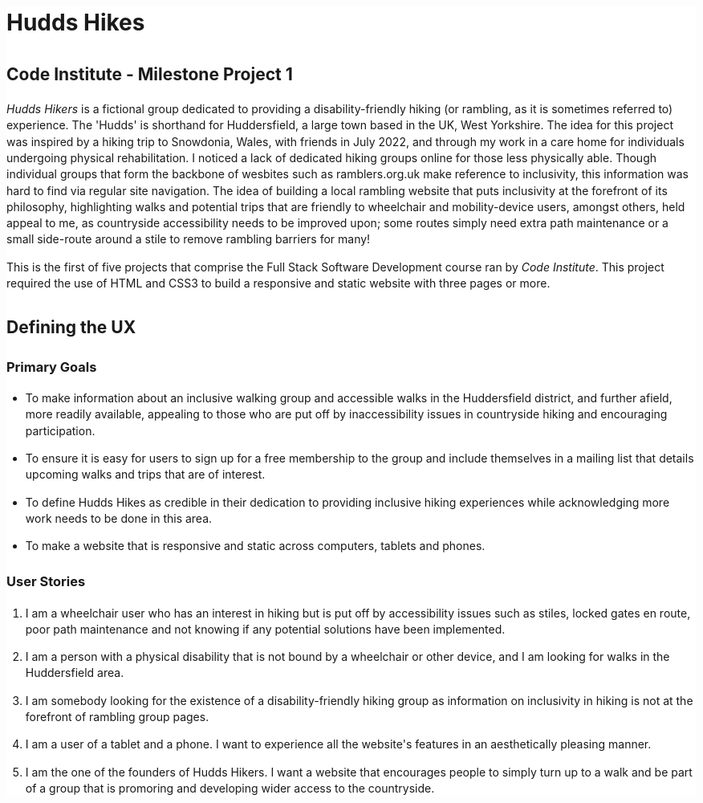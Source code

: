 # Hudds Hikes

## Code Institute - Milestone Project 1

*Hudds Hikers* is a fictional group dedicated to providing a disability-friendly hiking (or rambling, as it is sometimes referred to) experience. The 'Hudds' is shorthand for Huddersfield, a large town based in the UK, West Yorkshire. The idea for this project was inspired by a hiking trip to Snowdonia, Wales, with friends in July 2022, and through my work in a care home for individuals undergoing physical rehabilitation. I noticed a lack of dedicated hiking groups online for those less physically able. Though individual groups that form the backbone of wesbites such as ramblers.org.uk make reference to inclusivity, this information was hard to find via regular site navigation. The idea of building a local rambling website that puts inclusivity at the forefront of its philosophy, highlighting walks and potential trips that are friendly to wheelchair and mobility-device users, amongst others, held appeal to me, as countryside accessibility needs to be improved upon; some routes simply need extra path maintenance or a small side-route around a stile to remove rambling barriers for many!

This is the first of five projects that comprise the Full Stack Software Development course ran by *Code Institute*. This project required the use of HTML and CSS3 to build a responsive and static website with three pages or more.

## Defining the UX

### Primary Goals

 - To make information about an inclusive walking group and accessible walks in the Huddersfield district, and further afield, more readily available, appealing to those who are put off by inaccessibility issues in countryside hiking and encouraging participation.

 - To ensure it is easy for users to sign up for a free membership to the group and include themselves in a mailing list that details upcoming walks and trips that are of interest.

 - To define Hudds Hikes as credible in their dedication to providing inclusive hiking experiences while acknowledging more work needs to be done in this area.

 - To make a website that is responsive and static across computers, tablets and phones.

### User Stories

1. I am a wheelchair user who has an interest in hiking but is put off by accessibility issues such as stiles, locked gates en route, poor path maintenance and not knowing if any potential solutions have been implemented.

2. I am a person with a physical disability that is not bound by a wheelchair or other device, and I am looking for walks in the Huddersfield area.

3. I am somebody looking for the existence of a disability-friendly hiking group as information on inclusivity in hiking is not at the forefront of rambling group pages.

4. I am a user of a tablet and a phone. I want to experience all the website's features in an aesthetically pleasing manner.

5. I am the one of the founders of Hudds Hikers. I want a website that encourages people to simply turn up to a walk and be part of a group that is promoring and developing wider access to the countryside.
